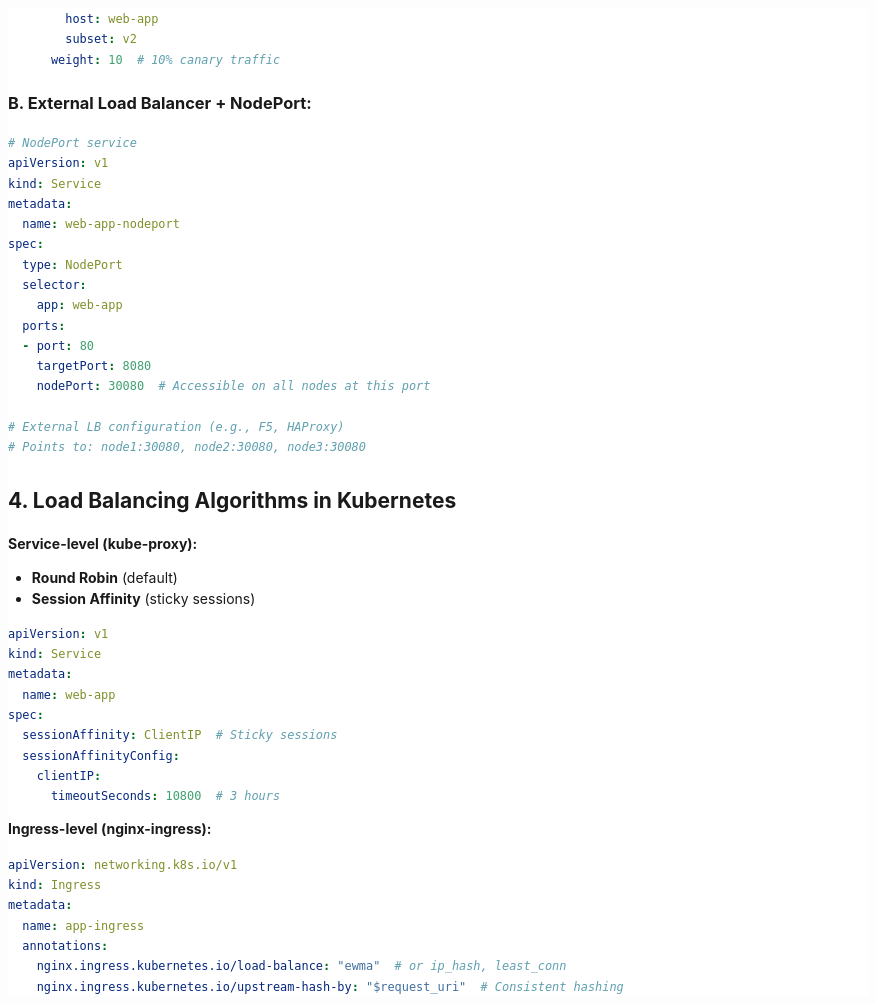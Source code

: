```yaml
        host: web-app
        subset: v2
      weight: 10  # 10% canary traffic
```

### B. External Load Balancer + NodePort:
```yaml
# NodePort service
apiVersion: v1
kind: Service
metadata:
  name: web-app-nodeport
spec:
  type: NodePort
  selector:
    app: web-app
  ports:
  - port: 80
    targetPort: 8080
    nodePort: 30080  # Accessible on all nodes at this port

# External LB configuration (e.g., F5, HAProxy)
# Points to: node1:30080, node2:30080, node3:30080
```

## 4. Load Balancing Algorithms in Kubernetes

**Service-level (kube-proxy):**
- **Round Robin** (default)
- **Session Affinity** (sticky sessions)

```yaml
apiVersion: v1
kind: Service
metadata:
  name: web-app
spec:
  sessionAffinity: ClientIP  # Sticky sessions
  sessionAffinityConfig:
    clientIP:
      timeoutSeconds: 10800  # 3 hours
```

**Ingress-level (nginx-ingress):**
```yaml
apiVersion: networking.k8s.io/v1
kind: Ingress
metadata:
  name: app-ingress
  annotations:
    nginx.ingress.kubernetes.io/load-balance: "ewma"  # or ip_hash, least_conn
    nginx.ingress.kubernetes.io/upstream-hash-by: "$request_uri"  # Consistent hashing
```
